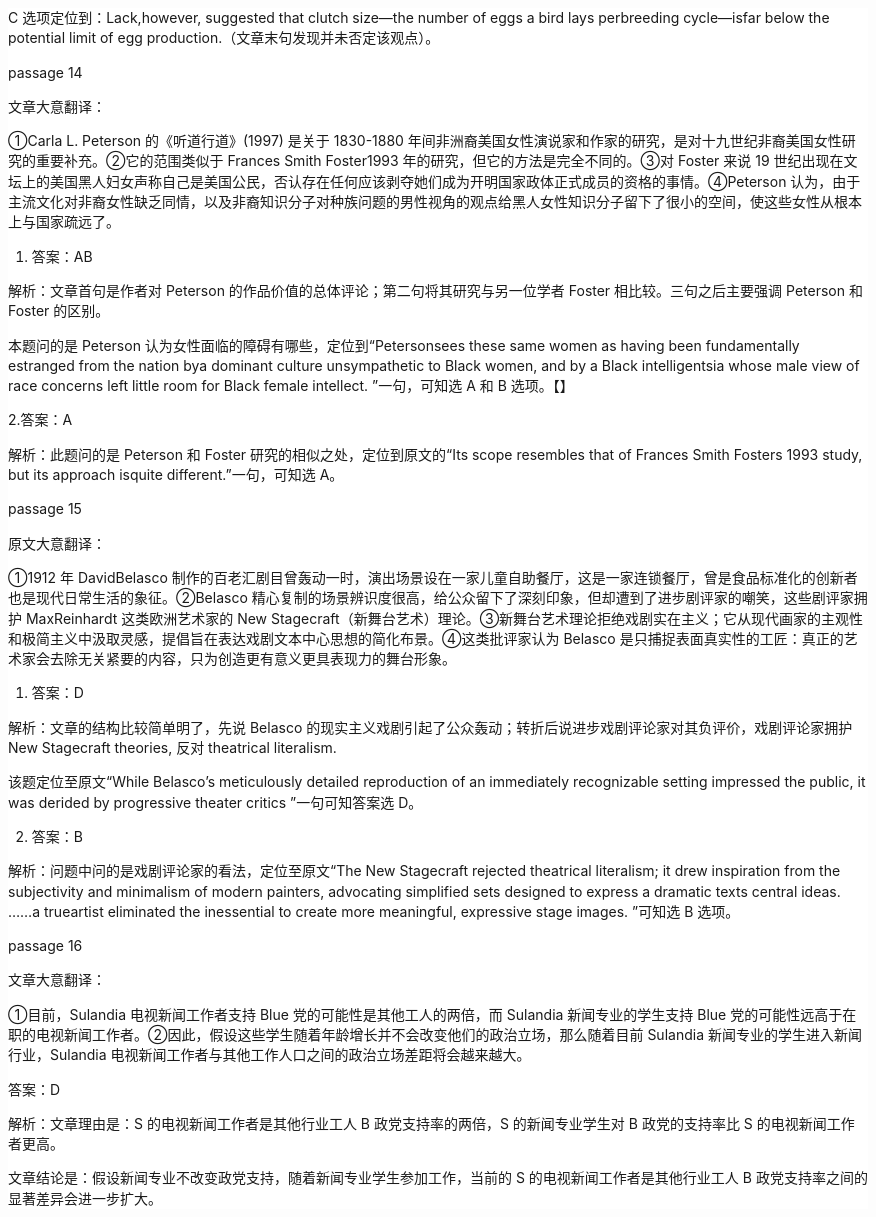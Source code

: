 C 选项定位到：Lack,however, suggested that clutch size—the number of eggs a bird lays perbreeding cycle—isfar below the potential limit of egg production.（文章末句发现并未否定该观点）。

passage 14

文章大意翻译：

①Carla L. Peterson 的《听道行道》(1997) 是关于 1830-1880 年间非洲裔美国女性演说家和作家的研究，是对十九世纪非裔美国女性研究的重要补充。②它的范围类似于 Frances Smith Foster1993 年的研究，但它的方法是完全不同的。③对 Foster 来说 19 世纪出现在文坛上的美国黑人妇女声称自己是美国公民，否认存在任何应该剥夺她们成为开明国家政体正式成员的资格的事情。④Peterson 认为，由于主流文化对非裔女性缺乏同情，以及非裔知识分子对种族问题的男性视角的观点给黑人女性知识分子留下了很小的空间，使这些女性从根本上与国家疏远了。

1. 答案：AB

解析：文章首句是作者对 Peterson 的作品价值的总体评论；第二句将其研究与另一位学者 Foster 相比较。三句之后主要强调 Peterson 和 Foster 的区别。

本题问的是 Peterson 认为女性面临的障碍有哪些，定位到“Petersonsees these same women as having been fundamentally estranged from the nation bya dominant culture unsympathetic to Black women, and by a Black intelligentsia whose male view of race concerns left little room for Black female intellect. ”一句，可知选 A 和 B 选项。【】

2.答案：A

解析：此题问的是 Peterson 和 Foster 研究的相似之处，定位到原文的“Its scope resembles that of Frances Smith Fosters 1993 study, but its approach isquite different.”一句，可知选 A。

passage 15

原文大意翻译：

①1912 年 DavidBelasco 制作的百老汇剧目曾轰动一时，演出场景设在一家儿童自助餐厅，这是一家连锁餐厅，曾是食品标准化的创新者也是现代日常生活的象征。②Belasco 精心复制的场景辨识度很高，给公众留下了深刻印象，但却遭到了进步剧评家的嘲笑，这些剧评家拥护 MaxReinhardt 这类欧洲艺术家的 New Stagecraft（新舞台艺术）理论。③新舞台艺术理论拒绝戏剧实在主义；它从现代画家的主观性和极简主义中汲取灵感，提倡旨在表达戏剧文本中心思想的简化布景。④这类批评家认为 Belasco 是只捕捉表面真实性的工匠：真正的艺术家会去除无关紧要的内容，只为创造更有意义更具表现力的舞台形象。

1. 答案：D

解析：文章的结构比较简单明了，先说 Belasco 的现实主义戏剧引起了公众轰动；转折后说进步戏剧评论家对其负评价，戏剧评论家拥护 New Stagecraft theories, 反对 theatrical literalism.

该题定位至原文“While Belasco’s meticulously detailed reproduction of an immediately recognizable setting impressed the public, it was derided by progressive theater critics ”一句可知答案选 D。

2. 答案：B

解析：问题中问的是戏剧评论家的看法，定位至原文“The New Stagecraft rejected theatrical literalism; it drew inspiration from the subjectivity and minimalism of modern painters, advocating simplified sets designed to express a dramatic texts central ideas. ……a trueartist eliminated the inessential to create more meaningful, expressive stage images. ”可知选 B 选项。

passage 16

文章大意翻译：

①目前，Sulandia 电视新闻工作者支持 Blue 党的可能性是其他工人的两倍，而 Sulandia 新闻专业的学生支持 Blue 党的可能性远高于在职的电视新闻工作者。②因此，假设这些学生随着年龄增长并不会改变他们的政治立场，那么随着目前 Sulandia 新闻专业的学生进入新闻行业，Sulandia 电视新闻工作者与其他工作人口之间的政治立场差距将会越来越大。

答案：D

解析：文章理由是：S 的电视新闻工作者是其他行业工人 B 政党支持率的两倍，S 的新闻专业学生对 B 政党的支持率比 S 的电视新闻工作者更高。

文章结论是：假设新闻专业不改变政党支持，随着新闻专业学生参加工作，当前的 S 的电视新闻工作者是其他行业工人 B 政党支持率之间的显著差异会进一步扩大。
